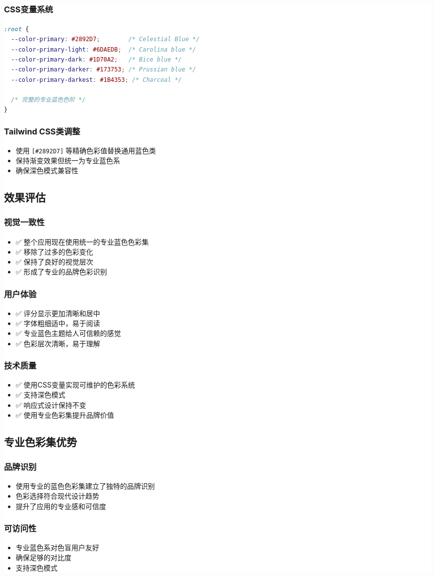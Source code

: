### CSS变量系统
```css
:root {
  --color-primary: #2892D7;        /* Celestial Blue */
  --color-primary-light: #6DAEDB;  /* Carolina blue */
  --color-primary-dark: #1D70A2;   /* Bice blue */
  --color-primary-darker: #173753; /* Prussian blue */
  --color-primary-darkest: #1B4353; /* Charcoal */
  
  /* 完整的专业蓝色色阶 */
}
```

### Tailwind CSS类调整
- 使用 `[#2892D7]` 等精确色彩值替换通用蓝色类
- 保持渐变效果但统一为专业蓝色系
- 确保深色模式兼容性

## 效果评估

### 视觉一致性
- ✅ 整个应用现在使用统一的专业蓝色色彩集
- ✅ 移除了过多的色彩变化
- ✅ 保持了良好的视觉层次
- ✅ 形成了专业的品牌色彩识别

### 用户体验
- ✅ 评分显示更加清晰和居中
- ✅ 字体粗细适中，易于阅读
- ✅ 专业蓝色主题给人可信赖的感觉
- ✅ 色彩层次清晰，易于理解

### 技术质量
- ✅ 使用CSS变量实现可维护的色彩系统
- ✅ 支持深色模式
- ✅ 响应式设计保持不变
- ✅ 使用专业色彩集提升品牌价值

## 专业色彩集优势

### 品牌识别
- 使用专业的蓝色色彩集建立了独特的品牌识别
- 色彩选择符合现代设计趋势
- 提升了应用的专业感和可信度

### 可访问性
- 专业蓝色系对色盲用户友好
- 确保足够的对比度
- 支持深色模式
